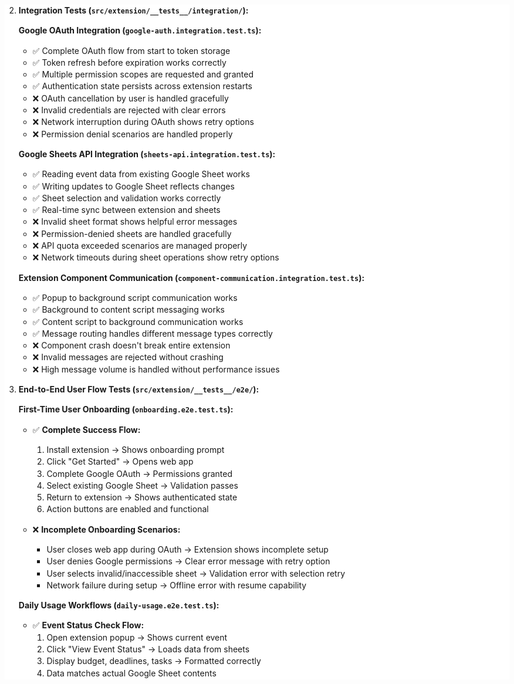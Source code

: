 2. **Integration Tests (`src/extension/__tests__/integration/`):**

   **Google OAuth Integration (`google-auth.integration.test.ts`):**
   - ✅ Complete OAuth flow from start to token storage
   - ✅ Token refresh before expiration works correctly
   - ✅ Multiple permission scopes are requested and granted
   - ✅ Authentication state persists across extension restarts
   - ❌ OAuth cancellation by user is handled gracefully
   - ❌ Invalid credentials are rejected with clear errors
   - ❌ Network interruption during OAuth shows retry options
   - ❌ Permission denial scenarios are handled properly

   **Google Sheets API Integration (`sheets-api.integration.test.ts`):**
   - ✅ Reading event data from existing Google Sheet works
   - ✅ Writing updates to Google Sheet reflects changes
   - ✅ Sheet selection and validation works correctly
   - ✅ Real-time sync between extension and sheets
   - ❌ Invalid sheet format shows helpful error messages
   - ❌ Permission-denied sheets are handled gracefully
   - ❌ API quota exceeded scenarios are managed properly
   - ❌ Network timeouts during sheet operations show retry options

   **Extension Component Communication (`component-communication.integration.test.ts`):**
   - ✅ Popup to background script communication works
   - ✅ Background to content script messaging works
   - ✅ Content script to background communication works
   - ✅ Message routing handles different message types correctly
   - ❌ Component crash doesn't break entire extension
   - ❌ Invalid messages are rejected without crashing
   - ❌ High message volume is handled without performance issues

3. **End-to-End User Flow Tests (`src/extension/__tests__/e2e/`):**

   **First-Time User Onboarding (`onboarding.e2e.test.ts`):**
   - ✅ **Complete Success Flow:**
     1. Install extension → Shows onboarding prompt
     2. Click "Get Started" → Opens web app
     3. Complete Google OAuth → Permissions granted
     4. Select existing Google Sheet → Validation passes
     5. Return to extension → Shows authenticated state
     6. Action buttons are enabled and functional
   
   - ❌ **Incomplete Onboarding Scenarios:**
     * User closes web app during OAuth → Extension shows incomplete setup
     * User denies Google permissions → Clear error message with retry option
     * User selects invalid/inaccessible sheet → Validation error with selection retry
     * Network failure during setup → Offline error with resume capability

   **Daily Usage Workflows (`daily-usage.e2e.test.ts`):**
   - ✅ **Event Status Check Flow:**
     1. Open extension popup → Shows current event
     2. Click "View Event Status" → Loads data from sheets
     3. Display budget, deadlines, tasks → Formatted correctly
     4. Data matches actual Google Sheet contents
   